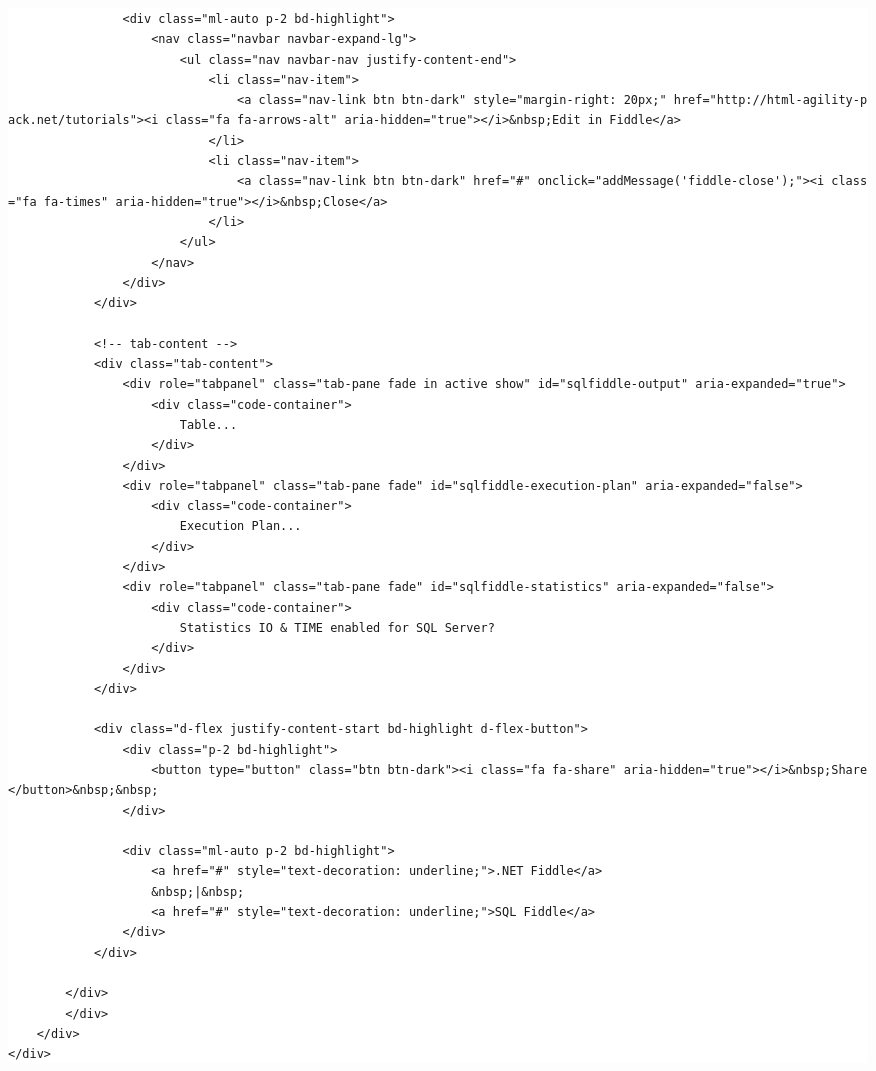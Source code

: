 					<div class="ml-auto p-2 bd-highlight">
						<nav class="navbar navbar-expand-lg">	
							<ul class="nav navbar-nav justify-content-end">
								<li class="nav-item">
									<a class="nav-link btn btn-dark" style="margin-right: 20px;" href="http://html-agility-pack.net/tutorials"><i class="fa fa-arrows-alt" aria-hidden="true"></i>&nbsp;Edit in Fiddle</a>
								</li>
								<li class="nav-item">
									<a class="nav-link btn btn-dark" href="#" onclick="addMessage('fiddle-close');"><i class="fa fa-times" aria-hidden="true"></i>&nbsp;Close</a>
								</li>
							</ul>
						</nav>
					</div>
				</div>
				
				<!-- tab-content -->
				<div class="tab-content">
					<div role="tabpanel" class="tab-pane fade in active show" id="sqlfiddle-output" aria-expanded="true">
						<div class="code-container">
							Table...
						</div>
					</div>
					<div role="tabpanel" class="tab-pane fade" id="sqlfiddle-execution-plan" aria-expanded="false">
						<div class="code-container">
							Execution Plan...
						</div>
					</div>
					<div role="tabpanel" class="tab-pane fade" id="sqlfiddle-statistics" aria-expanded="false">
						<div class="code-container">
							Statistics IO & TIME enabled for SQL Server?
						</div>
					</div>
				</div>
				
				<div class="d-flex justify-content-start bd-highlight d-flex-button">
					<div class="p-2 bd-highlight">
						<button type="button" class="btn btn-dark"><i class="fa fa-share" aria-hidden="true"></i>&nbsp;Share</button>&nbsp;&nbsp;
					</div>

					<div class="ml-auto p-2 bd-highlight">
						<a href="#" style="text-decoration: underline;">.NET Fiddle</a>
						&nbsp;|&nbsp;
						<a href="#" style="text-decoration: underline;">SQL Fiddle</a>
					</div>
				</div>
				
			</div>
			</div>
		</div>
	</div>
